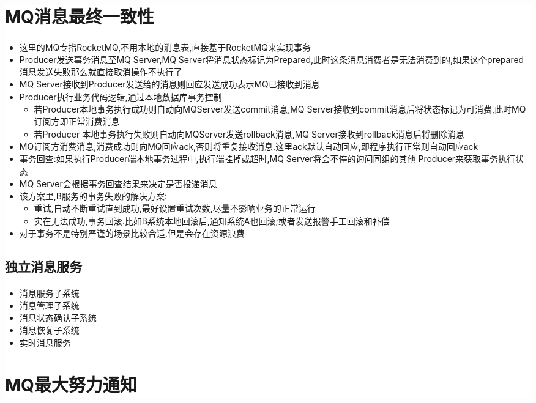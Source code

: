 

# MQ消息最终一致性

 

* 这里的MQ专指RocketMQ,不用本地的消息表,直接基于RocketMQ来实现事务
* Producer发送事务消息至MQ Server,MQ Server将消息状态标记为Prepared,此时这条消息消费者是无法消费到的,如果这个prepared消息发送失败那么就直接取消操作不执行了
* MQ Server接收到Producer发送给的消息则回应发送成功表示MQ已接收到消息
* Producer执行业务代码逻辑,通过本地数据库事务控制
  * 若Producer本地事务执行成功则自动向MQServer发送commit消息,MQ Server接收到commit消息后将状态标记为可消费,此时MQ订阅方即正常消费消息
  * 若Producer 本地事务执行失败则自动向MQServer发送rollback消息,MQ Server接收到rollback消息后将删除消息
* MQ订阅方消费消息,消费成功则向MQ回应ack,否则将重复接收消息.这里ack默认自动回应,即程序执行正常则自动回应ack
* 事务回查:如果执行Producer端本地事务过程中,执行端挂掉或超时,MQ Server将会不停的询问同组的其他 Producer来获取事务执行状态
* MQ Server会根据事务回查结果来决定是否投递消息
* 该方案里,B服务的事务失败的解决方案:
  * 重试,自动不断重试直到成功,最好设置重试次数,尽量不影响业务的正常运行
  * 实在无法成功,事务回滚.比如B系统本地回滚后,通知系统A也回滚;或者发送报警手工回滚和补偿
* 对于事务不是特别严谨的场景比较合适,但是会存在资源浪费



## 独立消息服务



* 消息服务子系统
* 消息管理子系统
* 消息状态确认子系统
* 消息恢复子系统
* 实时消息服务



# MQ最大努力通知
